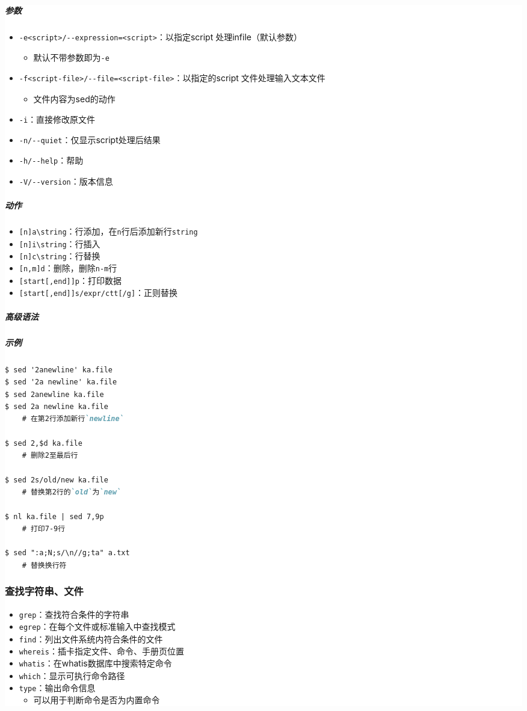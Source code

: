 #####	参数

-	`-e<script>/--expression=<script>`：以指定script
	处理infile（默认参数）
	-	默认不带参数即为`-e`

-	`-f<script-file>/--file=<script-file>`：以指定的script
	文件处理输入文本文件
	-	文件内容为sed的动作

-	`-i`：直接修改原文件

-	`-n/--quiet`：仅显示script处理后结果

-	`-h/--help`：帮助

-	`-V/--version`：版本信息

#####	动作

-	`[n]a\string`：行添加，在`n`行后添加新行`string`
-	`[n]i\string`：行插入
-	`[n]c\string`：行替换
-	`[n,m]d`：删除，删除`n-m`行
-	`[start[,end]]p`：打印数据
-	`[start[,end]]s/expr/ctt[/g]`：正则替换

#####	高级语法

#####	示例

```md
$ sed '2anewline' ka.file
$ sed '2a newline' ka.file
$ sed 2anewline ka.file
$ sed 2a newline ka.file
	# 在第2行添加新行`newline`

$ sed 2,$d ka.file
	# 删除2至最后行

$ sed 2s/old/new ka.file
	# 替换第2行的`old`为`new`

$ nl ka.file | sed 7,9p
	# 打印7-9行

$ sed ":a;N;s/\n//g;ta" a.txt
	# 替换换行符
```

###	查找字符串、文件

-	`grep`：查找符合条件的字符串
-	`egrep`：在每个文件或标准输入中查找模式
-	`find`：列出文件系统内符合条件的文件
-	`whereis`：插卡指定文件、命令、手册页位置
-	`whatis`：在whatis数据库中搜索特定命令
-	`which`：显示可执行命令路径
-	`type`：输出命令信息
	-	可以用于判断命令是否为内置命令
